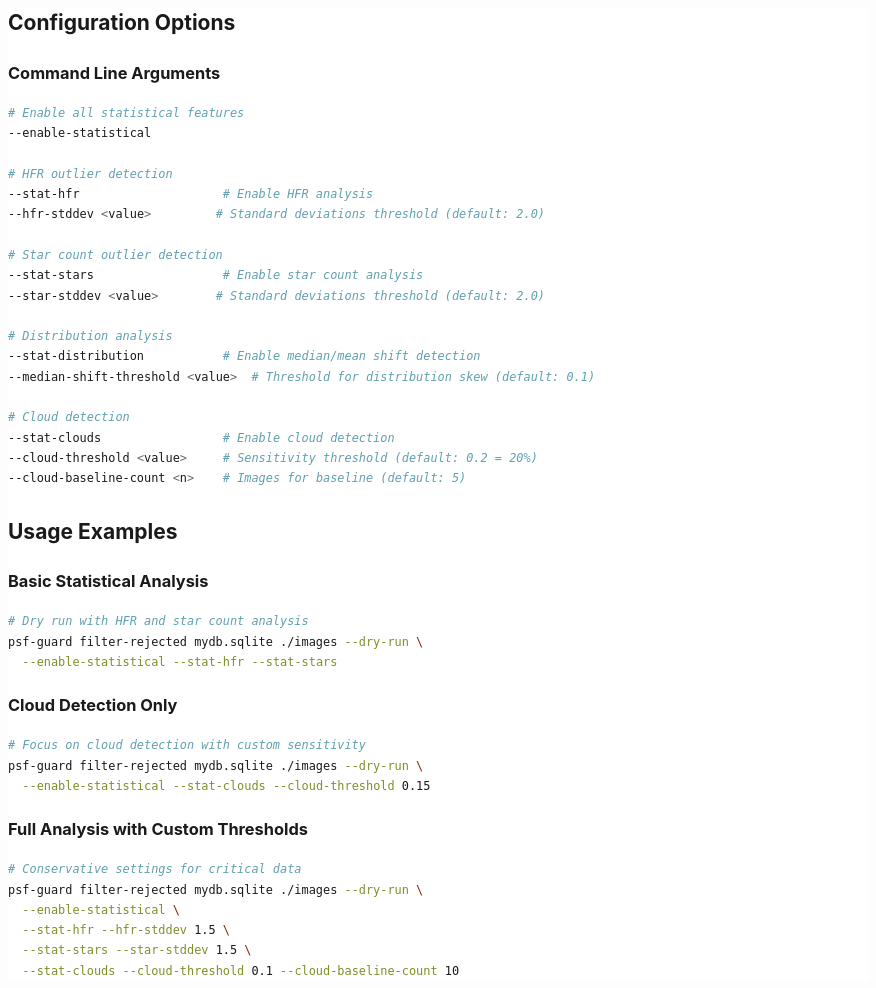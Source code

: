 ## Configuration Options

### Command Line Arguments

```bash
# Enable all statistical features
--enable-statistical

# HFR outlier detection
--stat-hfr                    # Enable HFR analysis
--hfr-stddev <value>         # Standard deviations threshold (default: 2.0)

# Star count outlier detection  
--stat-stars                  # Enable star count analysis
--star-stddev <value>        # Standard deviations threshold (default: 2.0)

# Distribution analysis
--stat-distribution           # Enable median/mean shift detection
--median-shift-threshold <value>  # Threshold for distribution skew (default: 0.1)

# Cloud detection
--stat-clouds                 # Enable cloud detection
--cloud-threshold <value>     # Sensitivity threshold (default: 0.2 = 20%)
--cloud-baseline-count <n>    # Images for baseline (default: 5)
```

## Usage Examples

### Basic Statistical Analysis
```bash
# Dry run with HFR and star count analysis
psf-guard filter-rejected mydb.sqlite ./images --dry-run \
  --enable-statistical --stat-hfr --stat-stars
```

### Cloud Detection Only
```bash
# Focus on cloud detection with custom sensitivity
psf-guard filter-rejected mydb.sqlite ./images --dry-run \
  --enable-statistical --stat-clouds --cloud-threshold 0.15
```

### Full Analysis with Custom Thresholds
```bash
# Conservative settings for critical data
psf-guard filter-rejected mydb.sqlite ./images --dry-run \
  --enable-statistical \
  --stat-hfr --hfr-stddev 1.5 \
  --stat-stars --star-stddev 1.5 \
  --stat-clouds --cloud-threshold 0.1 --cloud-baseline-count 10
```
